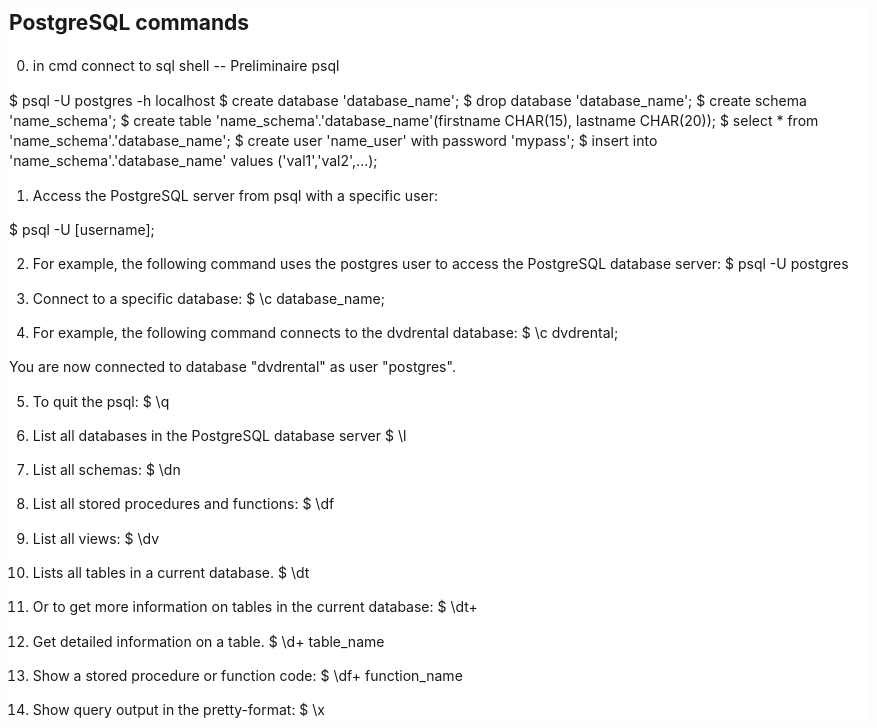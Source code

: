 ## PostgreSQL commands
0. in cmd connect to sql shell -- Preliminaire psql

$ psql -U postgres -h localhost
$ create database 'database_name';
$ drop database 'database_name';
$ create schema 'name_schema';
$ create table 'name_schema'.'database_name'(firstname CHAR(15), lastname CHAR(20));
$ select * from 'name_schema'.'database_name';
$ create user 'name_user' with password 'mypass';
$ insert into 'name_schema'.'database_name' values ('val1','val2',...);

1. Access the PostgreSQL server from psql with a specific user:

$ psql -U [username];

2. For example, the following command uses the postgres user to access the PostgreSQL database server:
$ psql -U postgres

3. Connect to a specific database:
$ \c database_name;

4. For example, the following command connects to the dvdrental database:
$ \c dvdrental;

You are now connected to database "dvdrental" as user "postgres".

5. To quit the psql:
$ \q

6. List all databases in the PostgreSQL database server
$ \l

7. List all schemas:
$ \dn

8. List all stored procedures and functions:
$ \df

9. List all views:
$ \dv

10. Lists all tables in a current database.
$ \dt

11. Or to get more information on tables in the current database:
$ \dt+

12. Get detailed information on a table.
$ \d+ table_name

13. Show a stored procedure or function code:
$ \df+ function_name

14. Show query output in the pretty-format:
$ \x
